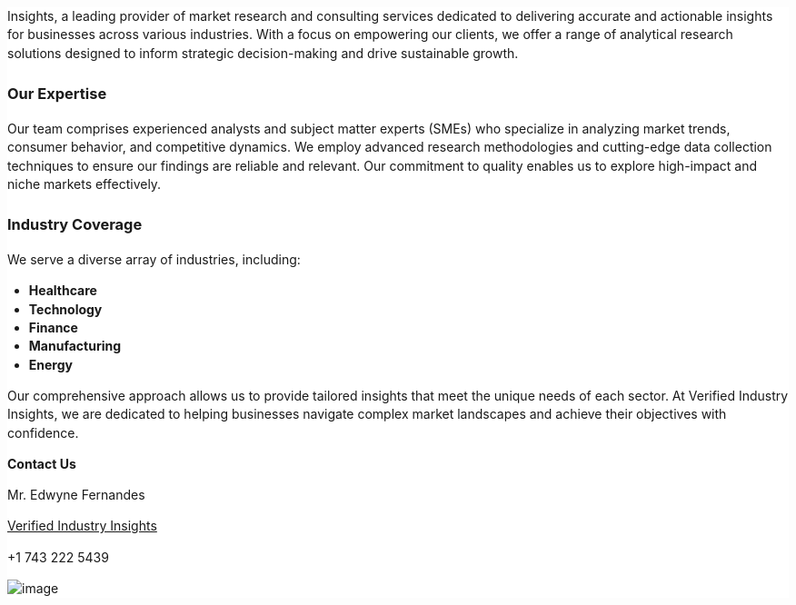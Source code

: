 Insights, a leading provider of market research and consulting services dedicated to delivering accurate and actionable insights for businesses across various industries. With a focus on empowering our clients, we offer a range of analytical research solutions designed to inform strategic decision-making and drive sustainable growth.</p><h3>Our Expertise</h3><p>Our team comprises experienced analysts and subject matter experts (SMEs) who specialize in analyzing market trends, consumer behavior, and competitive dynamics. We employ advanced research methodologies and cutting-edge data collection techniques to ensure our findings are reliable and relevant. Our commitment to quality enables us to explore high-impact and niche markets effectively.</p><h3>Industry Coverage</h3><p>We serve a diverse array of industries, including:</p><ul><li><strong>Healthcare</strong></li><li><strong>Technology</strong></li><li><strong>Finance</strong></li><li><strong>Manufacturing</strong></li><li><strong>Energy</strong></li></ul><p>Our comprehensive approach allows us to provide tailored insights that meet the unique needs of each sector. At Verified Industry Insights, we are dedicated to helping businesses navigate complex market landscapes and achieve their objectives with confidence.</p><p><strong>Contact Us</strong></p><p>Mr. Edwyne Fernandes</p><p><a href="https://www.verifiedindustryinsights.com/">Verified Industry Insights</a></p><p>+1 743 222 5439</p>
![image](https://github.com/user-attachments/assets/c16234fb-6a0b-40ef-a6a4-ecb416bfc56a)
